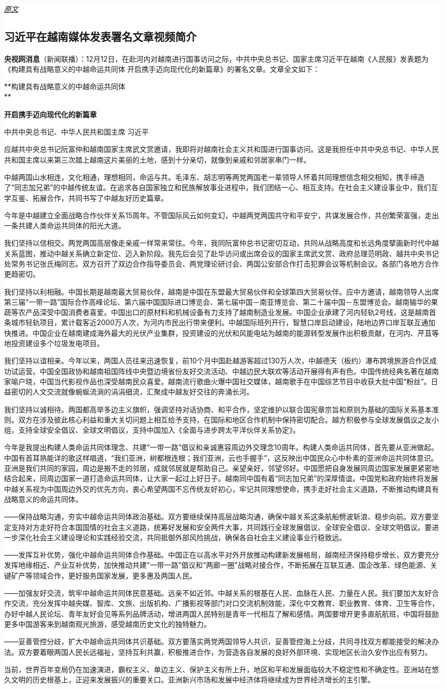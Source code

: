*[原文](https://tv.cctv.com/2023/12/12/VIDEh7TPlH97Db6rZugZo48I231212.shtml)*


## 习近平在越南媒体发表署名文章视频简介

**央视网消息**（新闻联播）：12月12日，在赴河内对越南进行国事访问之际，中共中央总书记、国家主席习近平在越南《人民报》发表题为《构建具有战略意义的中越命运共同体 开启携手迈向现代化的新篇章》的署名文章。文章全文如下：  

**构建具有战略意义的中越命运共同体  
**

**开启携手迈向现代化的新篇章**  

中共中央总书记、中华人民共和国主席 习近平  

应越共中央总书记阮富仲和越南国家主席武文赏邀请，我即将对越南社会主义共和国进行国事访问。这是我担任中共中央总书记、中华人民共和国主席以来第三次踏上越南这片美丽的土地，感到十分亲切，就像到亲戚和邻居家串门一样。  

中越两国山水相连，文化相通，理想相同，命运与共。毛泽东、胡志明等两党两国老一辈领导人怀着共同理想信念相交相知，携手缔造了“同志加兄弟”的中越传统友谊。在追求各自国家独立和民族解放事业进程中，我们团结一心、相互支持。在社会主义建设事业中，我们互学互鉴、拓展合作，共同书写了中越友好历史篇章。  

今年是中越建立全面战略合作伙伴关系15周年。不管国际风云如何变幻，中越两党两国共守和平安宁，共谋发展合作，共创繁荣富强，走出一条共建人类命运共同体的阳光大道。  

我们坚持以信相交。两党两国高层像走亲戚一样常来常往。今年，我同阮富仲总书记密切互动，共同从战略高度和长远角度擘画新时代中越关系蓝图，推动中越关系确立新定位、迈入新阶段。我先后会见了赴华访问或出席会议的国家主席武文赏、政府总理范明政、越共中央书记处常务书记张氏梅同志。双方召开了双边合作指导委员会、两党理论研讨会、两国公安部合作打击犯罪会议等机制会议。各部门各地方合作更趋密切。  

我们坚持以利相融。中国长期是越南最大贸易伙伴，越南是中国在东盟最大贸易伙伴和全球第四大贸易伙伴。应中方邀请，越南领导人出席第三届“一带一路”国际合作高峰论坛、第六届中国国际进口博览会、第七届中国－南亚博览会、第二十届中国－东盟博览会。越南输华的果蔬等农产品深受中国消费者喜爱。中国出口的原材料和机械设备有力支持了越南制造业发展。中国企业承建了河内轻轨2号线，这是越南首条城市轻轨项目，累计载客近2000万人次，为河内市民出行带来便利。中越国际班列开行，智慧口岸启动建设，陆地边界口岸互联互通加快推进。中国企业在越南建成海外最大的光伏产业集群，投资建设的光伏和风能电站为越南的能源转型发展作出积极贡献，在河内、芹苴等地投资建设多个垃圾发电项目。  

我们坚持以谊相亲。今年以来，两国人员往来迅速恢复，前10个月中国赴越游客超过130万人次，中越德天（板约）瀑布跨境旅游合作区成功试运营。中国全国政协和越南祖国阵线中央暨边境省份友好交流活动、中越边民大联欢等活动开展得有声有色。中国传统经典名著在越南家喻户晓，中国当代影视作品也深受越南民众喜爱。越南流行歌曲火爆中国社交媒体，越南歌手在中国综艺节目中收获大批中国“粉丝”。日益密切的人文交流就像蜿蜒流淌的涓涓细流，汇聚成中越友好交往的奔涌长河。  

我们坚持以诚相待。两国都高举多边主义旗帜，强调坚持对话协商、和平合作，坚定维护以联合国宪章宗旨和原则为基础的国际关系基本准则。双方在涉及彼此核心利益和重大关切问题上相互给予支持，在国际和地区合作机制中保持密切配合。越方积极参与全球发展倡议之友小组，支持全球安全倡议、全球文明倡议，支持中国加入《全面与进步跨太平洋伙伴关系协定》。  

今年是我提出构建人类命运共同体理念、共建“一带一路”倡议和亲诚惠容周边外交理念10周年。构建人类命运共同体，首先要从亚洲做起。中国有首耳熟能详的歌这样唱道，“我们亚洲，树都根连根；我们亚洲，云也手握手”，这反映出中国民众心中朴素的亚洲命运共同体意识。亚洲是我们共同的家园，周边是搬不走的邻居，成就邻居就是帮助自己。亲望亲好，邻望邻好。中国愿把自身发展同周边国家发展更紧密地结合起来，同周边国家一道打造命运共同体，让大家一起过上好日子。越南同中国有着“同志加兄弟”的深厚情谊。中国党和政府始终将发展中越关系视为中国周边外交的优先方向，衷心希望两国不忘传统友好初心，牢记共同理想使命，携手走好社会主义道路，不断推动构建具有战略意义的命运共同体。  

——保持战略沟通，夯实中越命运共同体政治基础。双方要继续保持高层战略沟通，确保中越关系这条航船劈波斩浪、稳步向前。双方要坚定支持对方走好符合本国国情的社会主义道路，统筹好发展和安全两件大事，共同践行全球发展倡议、全球安全倡议、全球文明倡议。要进一步深化社会主义建设理论和实践经验交流，共同抵御外部风险挑战，确保各自社会主义建设事业行稳致远。  

——发挥互补优势，强化中越命运共同体合作基础。中国正在以高水平对外开放推动构建新发展格局，越南经济保持稳步增长，双方要充分发挥地缘相近、产业互补优势，加快推动共建“一带一路”倡议和“两廊一圈”战略对接合作，不断拓展在互联互通、国企改革、绿色能源、关键矿产等领域合作，更好服务国家发展，更多惠及两国人民。  

——加强友好交流，筑牢中越命运共同体民意基础。远亲不如近邻。中越关系的根基在人民、血脉在人民、力量在人民。我们要加大友好合作交流，充分发挥中越央媒、智库、文旅、出版机构、广播影视等部门对口交流机制效能，深化中文教育、职业教育、体育、卫生等合作，办好中越人民论坛、青年友好会见等系列品牌活动，增进两国人民特别是青年一代相互了解和感情。两国要增开更多直航航班，中国将鼓励更多中国游客来到越南观光旅游，感受越南历史文化的独特魅力。  

——妥善管控分歧，扩大中越命运共同体共识基础。双方要落实两党两国领导人共识，妥善管控海上分歧，共同寻找双方都能接受的解决办法。双方要着眼两国人民长远福祉，坚持互利共赢，积极推进合作，为营造各自发展的良好外部环境、实现地区长治久安作出应有努力。  

当前，世界百年变局仍在加速演进，霸权主义、单边主义、保护主义有所上升，地区和平和发展面临较大不稳定性和不确定性。亚洲站在悠久文明的历史根基上，正迎来发展振兴的重要关口。亚洲新兴市场和发展中经济体将继续成为世界经济增长的主引擎。  
